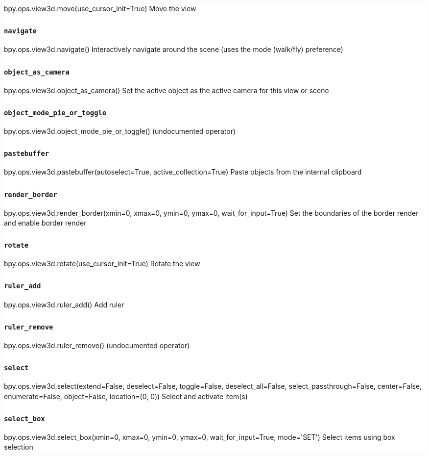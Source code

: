 bpy.ops.view3d.move(use_cursor_init=True)
Move the view

### `navigate`

bpy.ops.view3d.navigate()
Interactively navigate around the scene (uses the mode (walk/fly) preference)

### `object_as_camera`

bpy.ops.view3d.object_as_camera()
Set the active object as the active camera for this view or scene

### `object_mode_pie_or_toggle`

bpy.ops.view3d.object_mode_pie_or_toggle()
(undocumented operator)

### `pastebuffer`

bpy.ops.view3d.pastebuffer(autoselect=True, active_collection=True)
Paste objects from the internal clipboard

### `render_border`

bpy.ops.view3d.render_border(xmin=0, xmax=0, ymin=0, ymax=0, wait_for_input=True)
Set the boundaries of the border render and enable border render

### `rotate`

bpy.ops.view3d.rotate(use_cursor_init=True)
Rotate the view

### `ruler_add`

bpy.ops.view3d.ruler_add()
Add ruler

### `ruler_remove`

bpy.ops.view3d.ruler_remove()
(undocumented operator)

### `select`

bpy.ops.view3d.select(extend=False, deselect=False, toggle=False, deselect_all=False, select_passthrough=False, center=False, enumerate=False, object=False, location=(0, 0))
Select and activate item(s)

### `select_box`

bpy.ops.view3d.select_box(xmin=0, xmax=0, ymin=0, ymax=0, wait_for_input=True, mode='SET')
Select items using box selection
